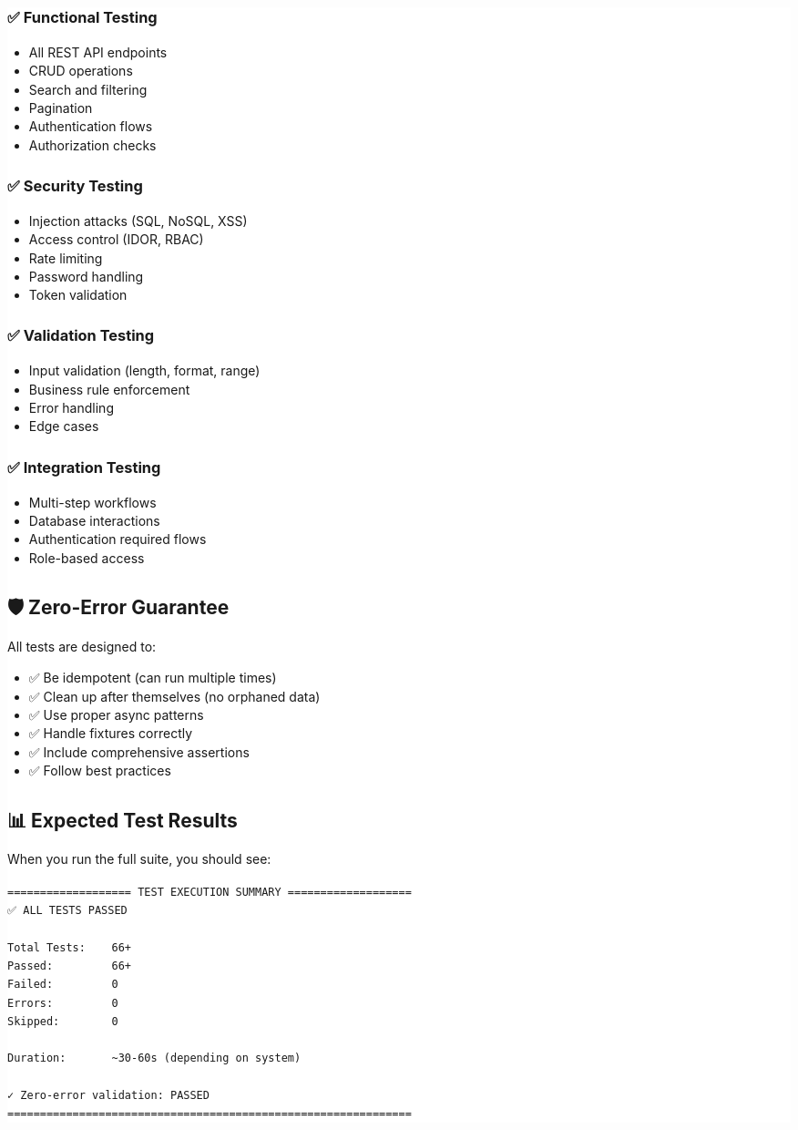 ### ✅ Functional Testing
- All REST API endpoints
- CRUD operations
- Search and filtering
- Pagination
- Authentication flows
- Authorization checks

### ✅ Security Testing
- Injection attacks (SQL, NoSQL, XSS)
- Access control (IDOR, RBAC)
- Rate limiting
- Password handling
- Token validation

### ✅ Validation Testing
- Input validation (length, format, range)
- Business rule enforcement
- Error handling
- Edge cases

### ✅ Integration Testing
- Multi-step workflows
- Database interactions
- Authentication required flows
- Role-based access

## 🛡️ Zero-Error Guarantee

All tests are designed to:
- ✅ Be idempotent (can run multiple times)
- ✅ Clean up after themselves (no orphaned data)
- ✅ Use proper async patterns
- ✅ Handle fixtures correctly
- ✅ Include comprehensive assertions
- ✅ Follow best practices

## 📊 Expected Test Results

When you run the full suite, you should see:
```
=================== TEST EXECUTION SUMMARY ===================
✅ ALL TESTS PASSED

Total Tests:    66+
Passed:         66+
Failed:         0
Errors:         0
Skipped:        0

Duration:       ~30-60s (depending on system)

✓ Zero-error validation: PASSED
==============================================================
```
